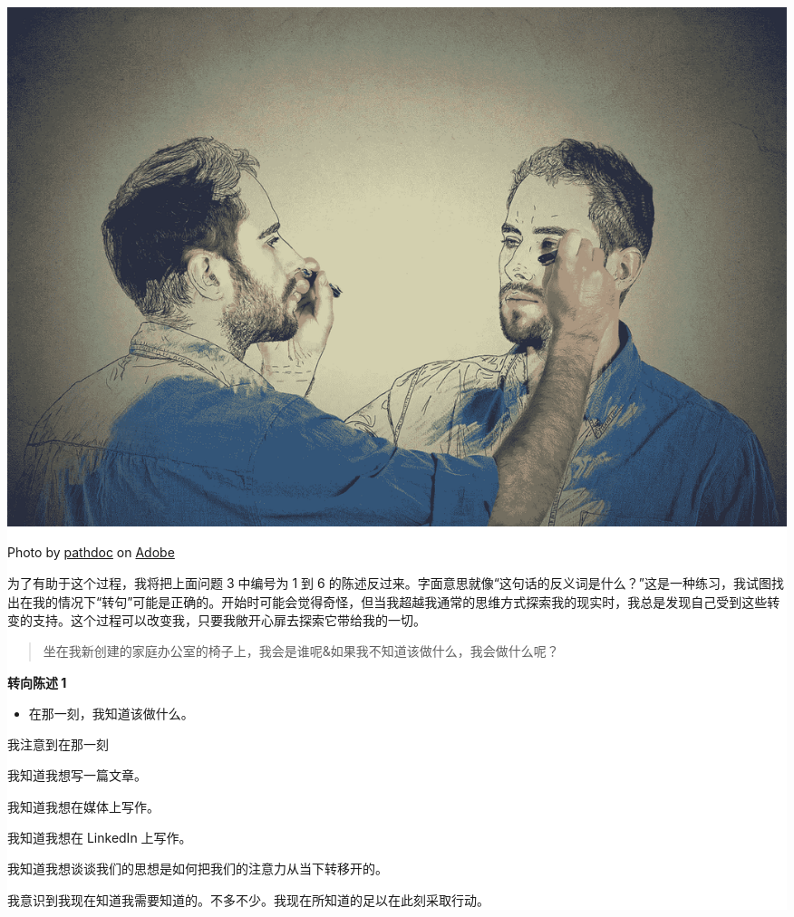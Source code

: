 ![](img/dbbf686f1244be64958c8afc09a3b062.png)

Photo by [pathdoc](https://stock.adobe.com/contributor/201541381/pathdoc?load_type=author&prev_url=detail) on [Adobe](https://stock.adobe.com/images/create-yourself-concept-good-looking-young-man-drawing-a-picture-sketch-of-himself/97981824)

为了有助于这个过程，我将把上面问题 3 中编号为 1 到 6 的陈述反过来。字面意思就像“这句话的反义词是什么？”这是一种练习，我试图找出在我的情况下“转句”可能是正确的。开始时可能会觉得奇怪，但当我超越我通常的思维方式探索我的现实时，我总是发现自己受到这些转变的支持。这个过程可以改变我，只要我敞开心扉去探索它带给我的一切。

> 坐在我新创建的家庭办公室的椅子上，我会是谁呢&如果我不知道该做什么，我会做什么呢？

**转向陈述 1**

*   在那一刻，我知道该做什么。

我注意到在那一刻

我知道我想写一篇文章。

我知道我想在媒体上写作。

我知道我想在 LinkedIn 上写作。

我知道我想谈谈我们的思想是如何把我们的注意力从当下转移开的。

我意识到我现在知道我需要知道的。不多不少。我现在所知道的足以在此刻采取行动。
